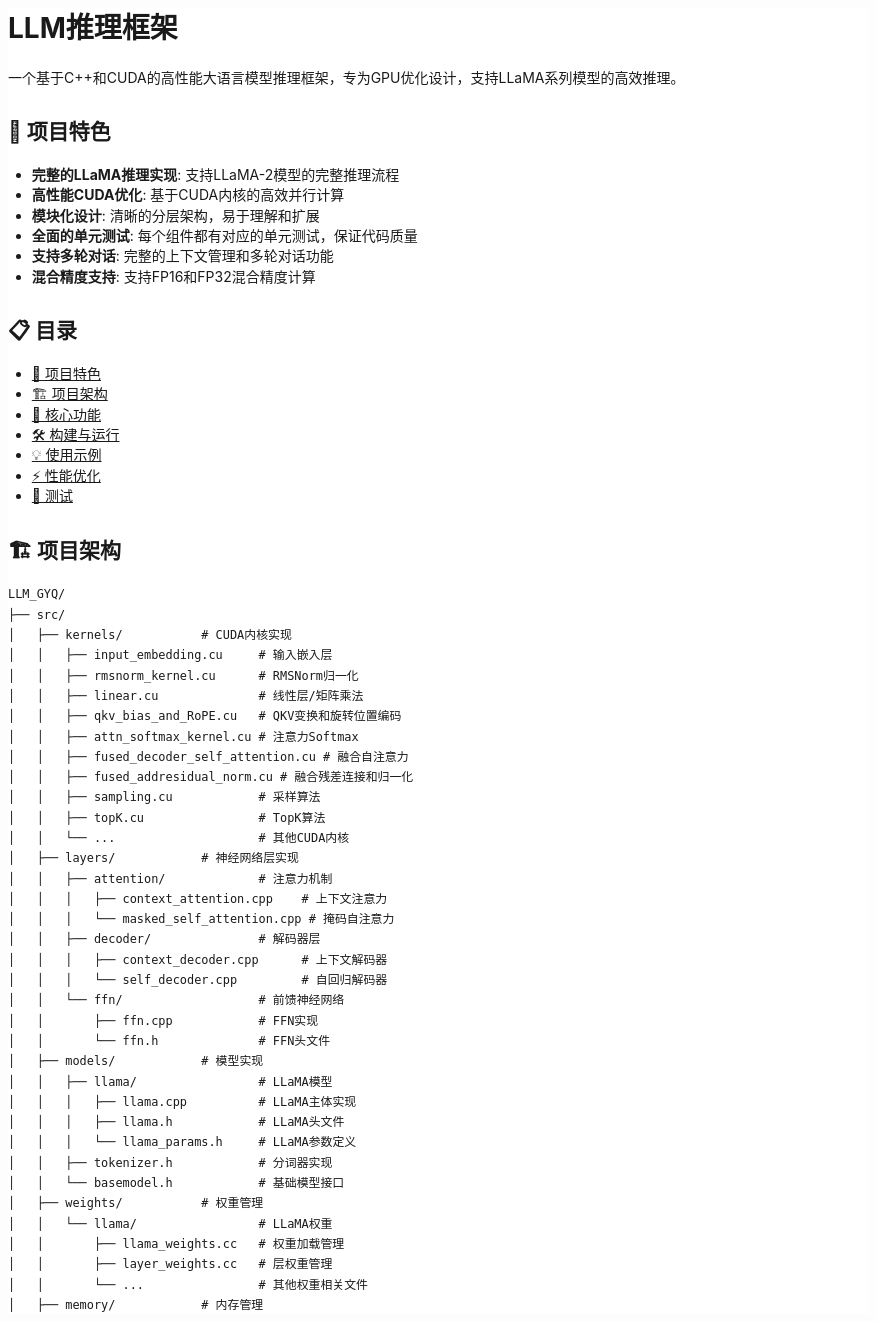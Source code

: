 # LLM推理框架

一个基于C++和CUDA的高性能大语言模型推理框架，专为GPU优化设计，支持LLaMA系列模型的高效推理。

## 🚀 项目特色

- **完整的LLaMA推理实现**: 支持LLaMA-2模型的完整推理流程
- **高性能CUDA优化**: 基于CUDA内核的高效并行计算
- **模块化设计**: 清晰的分层架构，易于理解和扩展
- **全面的单元测试**: 每个组件都有对应的单元测试，保证代码质量
- **支持多轮对话**: 完整的上下文管理和多轮对话功能
- **混合精度支持**: 支持FP16和FP32混合精度计算

## 📋 目录

- [🚀 项目特色](#-项目特色)
- [🏗️ 项目架构](#️-项目架构)
- [🔧 核心功能](#-核心功能)
- [🛠️ 构建与运行](#️-构建与运行)
- [💡 使用示例](#-使用示例)
- [⚡ 性能优化](#-性能优化)
- [🧪 测试](#-测试)

## 🏗️ 项目架构

```
LLM_GYQ/
├── src/
│   ├── kernels/           # CUDA内核实现
│   │   ├── input_embedding.cu     # 输入嵌入层
│   │   ├── rmsnorm_kernel.cu      # RMSNorm归一化
│   │   ├── linear.cu              # 线性层/矩阵乘法
│   │   ├── qkv_bias_and_RoPE.cu   # QKV变换和旋转位置编码
│   │   ├── attn_softmax_kernel.cu # 注意力Softmax
│   │   ├── fused_decoder_self_attention.cu # 融合自注意力
│   │   ├── fused_addresidual_norm.cu # 融合残差连接和归一化
│   │   ├── sampling.cu            # 采样算法
│   │   ├── topK.cu                # TopK算法
│   │   └── ...                    # 其他CUDA内核
│   ├── layers/            # 神经网络层实现
│   │   ├── attention/             # 注意力机制
│   │   │   ├── context_attention.cpp    # 上下文注意力
│   │   │   └── masked_self_attention.cpp # 掩码自注意力
│   │   ├── decoder/               # 解码器层
│   │   │   ├── context_decoder.cpp      # 上下文解码器
│   │   │   └── self_decoder.cpp         # 自回归解码器
│   │   └── ffn/                   # 前馈神经网络
│   │       ├── ffn.cpp            # FFN实现
│   │       └── ffn.h              # FFN头文件
│   ├── models/            # 模型实现
│   │   ├── llama/                 # LLaMA模型
│   │   │   ├── llama.cpp          # LLaMA主体实现
│   │   │   ├── llama.h            # LLaMA头文件
│   │   │   └── llama_params.h     # LLaMA参数定义
│   │   ├── tokenizer.h            # 分词器实现
│   │   └── basemodel.h            # 基础模型接口
│   ├── weights/           # 权重管理
│   │   └── llama/                 # LLaMA权重
│   │       ├── llama_weights.cc   # 权重加载管理
│   │       ├── layer_weights.cc   # 层权重管理
│   │       └── ...                # 其他权重相关文件
│   ├── memory/            # 内存管理
```
